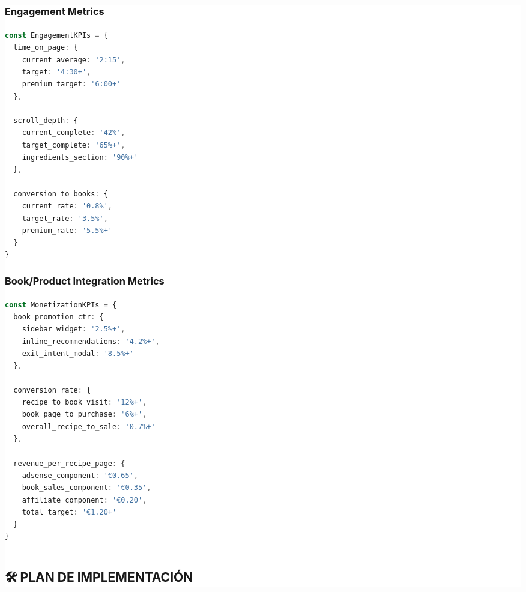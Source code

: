 ### **Engagement Metrics**
```typescript
const EngagementKPIs = {
  time_on_page: {
    current_average: '2:15',
    target: '4:30+',
    premium_target: '6:00+'
  },
  
  scroll_depth: {
    current_complete: '42%',
    target_complete: '65%+',
    ingredients_section: '90%+'
  },
  
  conversion_to_books: {
    current_rate: '0.8%',
    target_rate: '3.5%',
    premium_rate: '5.5%+'
  }
}
```

### **Book/Product Integration Metrics**
```typescript
const MonetizationKPIs = {
  book_promotion_ctr: {
    sidebar_widget: '2.5%+',
    inline_recommendations: '4.2%+',
    exit_intent_modal: '8.5%+'
  },
  
  conversion_rate: {
    recipe_to_book_visit: '12%+',
    book_page_to_purchase: '6%+',
    overall_recipe_to_sale: '0.7%+'
  },
  
  revenue_per_recipe_page: {
    adsense_component: '€0.65',
    book_sales_component: '€0.35',
    affiliate_component: '€0.20',
    total_target: '€1.20+'
  }
}
```

---

## 🛠️ PLAN DE IMPLEMENTACIÓN
